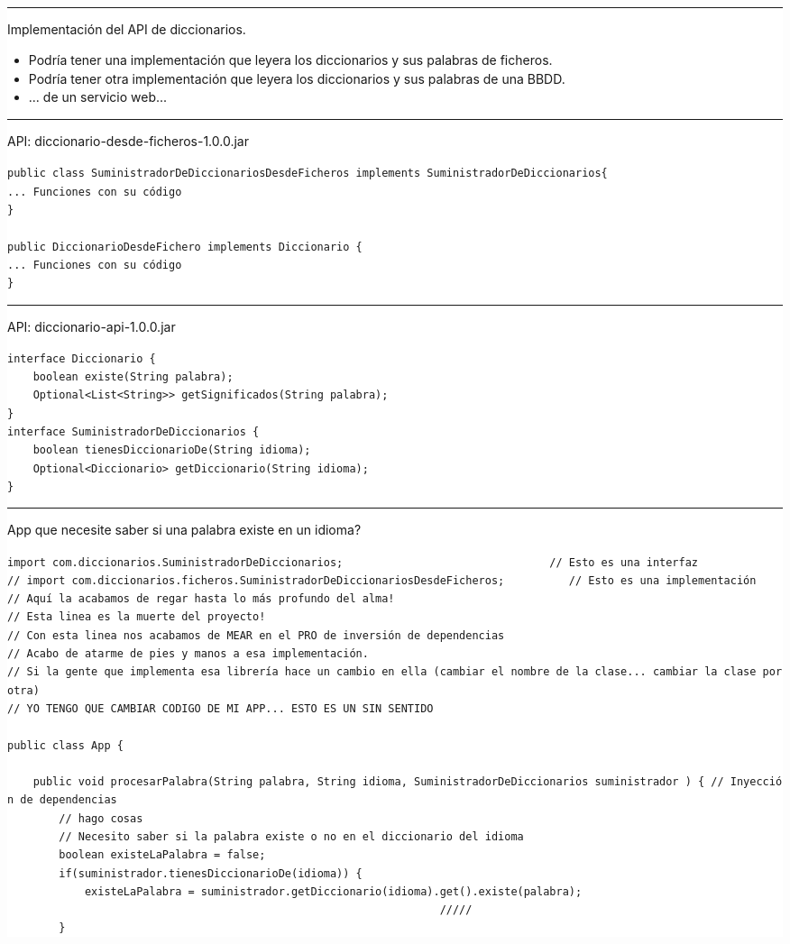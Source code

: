 
---

Implementación del API de diccionarios.
- Podría tener una implementación que leyera los diccionarios y sus palabras de ficheros.
- Podría tener otra implementación que leyera los diccionarios y sus palabras de una BBDD.
- ... de un servicio web...

---
API: diccionario-desde-ficheros-1.0.0.jar
    
    public class SuministradorDeDiccionariosDesdeFicheros implements SuministradorDeDiccionarios{
    ... Funciones con su código
    }
    
    public DiccionarioDesdeFichero implements Diccionario {
    ... Funciones con su código
    }

---
API: diccionario-api-1.0.0.jar
    
    interface Diccionario {
        boolean existe(String palabra);
        Optional<List<String>> getSignificados(String palabra);
    }
    interface SuministradorDeDiccionarios {
        boolean tienesDiccionarioDe(String idioma);
        Optional<Diccionario> getDiccionario(String idioma);
    }
---

App que necesite saber si una palabra existe en un idioma?
    
    import com.diccionarios.SuministradorDeDiccionarios;                                // Esto es una interfaz
    // import com.diccionarios.ficheros.SuministradorDeDiccionariosDesdeFicheros;          // Esto es una implementación
    // Aquí la acabamos de regar hasta lo más profundo del alma!
    // Esta linea es la muerte del proyecto!
    // Con esta linea nos acabamos de MEAR en el PRO de inversión de dependencias
    // Acabo de atarme de pies y manos a esa implementación.
    // Si la gente que implementa esa librería hace un cambio en ella (cambiar el nombre de la clase... cambiar la clase por otra)
    // YO TENGO QUE CAMBIAR CODIGO DE MI APP... ESTO ES UN SIN SENTIDO
    
    public class App {
    
        public void procesarPalabra(String palabra, String idioma, SuministradorDeDiccionarios suministrador ) { // Inyección de dependencias
            // hago cosas
            // Necesito saber si la palabra existe o no en el diccionario del idioma
            boolean existeLaPalabra = false;
            if(suministrador.tienesDiccionarioDe(idioma)) {
                existeLaPalabra = suministrador.getDiccionario(idioma).get().existe(palabra);
                                                                       /////
            }
    